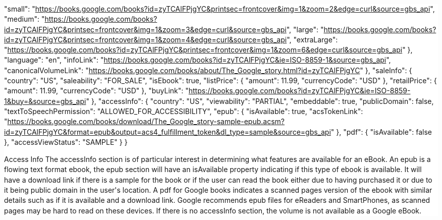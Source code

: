    "small": "https://books.google.com/books?id=zyTCAlFPjgYC&printsec=frontcover&img=1&zoom=2&edge=curl&source=gbs_api",
   "medium": "https://books.google.com/books?id=zyTCAlFPjgYC&printsec=frontcover&img=1&zoom=3&edge=curl&source=gbs_api",
   "large": "https://books.google.com/books?id=zyTCAlFPjgYC&printsec=frontcover&img=1&zoom=4&edge=curl&source=gbs_api",
   "extraLarge": "https://books.google.com/books?id=zyTCAlFPjgYC&printsec=frontcover&img=1&zoom=6&edge=curl&source=gbs_api"
  },
  "language": "en",
  "infoLink": "https://books.google.com/books?id=zyTCAlFPjgYC&ie=ISO-8859-1&source=gbs_api",
  "canonicalVolumeLink": "https://books.google.com/books/about/The_Google_story.html?id=zyTCAlFPjgYC"
 },
 "saleInfo": {
  "country": "US",
  "saleability": "FOR_SALE",
  "isEbook": true,
  "listPrice": {
   "amount": 11.99,
   "currencyCode": "USD"
  },
  "retailPrice": {
   "amount": 11.99,
   "currencyCode": "USD"
  },
  "buyLink": "https://books.google.com/books?id=zyTCAlFPjgYC&ie=ISO-8859-1&buy=&source=gbs_api"
 },
 "accessInfo": {
  "country": "US",
  "viewability": "PARTIAL",
  "embeddable": true,
  "publicDomain": false,
  "textToSpeechPermission": "ALLOWED_FOR_ACCESSIBILITY",
  "epub": {
   "isAvailable": true,
   "acsTokenLink": "https://books.google.com/books/download/The_Google_story-sample-epub.acsm?id=zyTCAlFPjgYC&format=epub&output=acs4_fulfillment_token&dl_type=sample&source=gbs_api"
  },
  "pdf": {
   "isAvailable": false
  },
  "accessViewStatus": "SAMPLE"
 }
}

Access Info
The accessInfo section is of particular interest in determining what features are available for an eBook. An epub is a flowing text format ebook, the epub section will have an isAvailable property indicating if this type of ebook is available. It will have a download link if there is a sample for the book or if the user can read the book either due to having purchased it or due to it being public domain in the user's location. A pdf for Google books indicates a scanned pages version of the ebook with similar details such as if it is available and a download link. Google recommends epub files for eReaders and SmartPhones, as scanned pages may be hard to read on these devices. If there is no accessInfo section, the volume is not available as a Google eBook.
